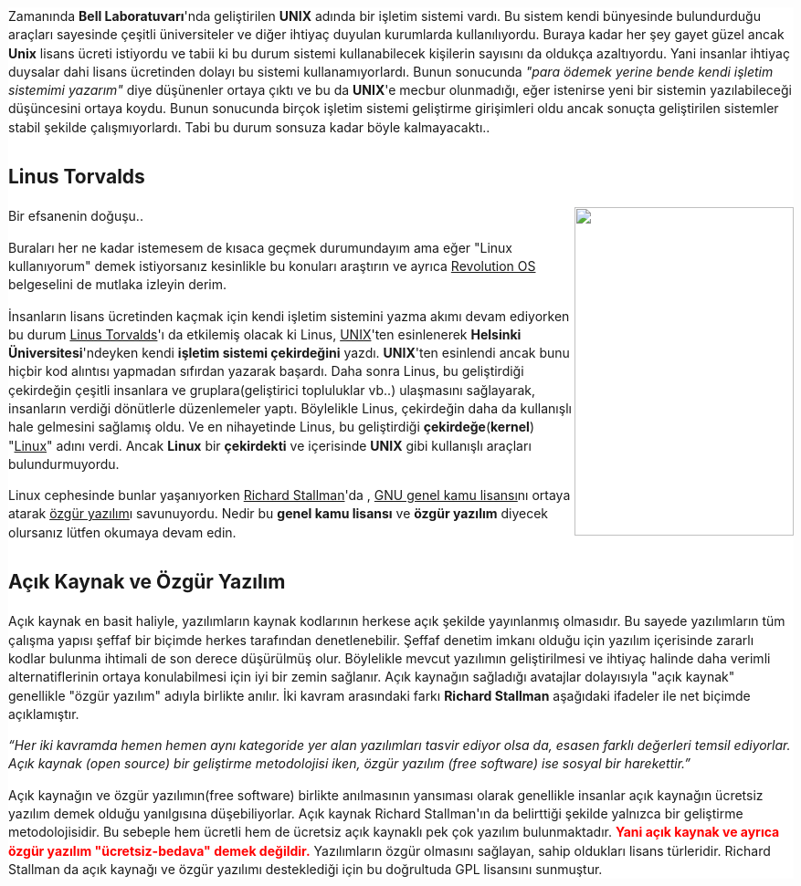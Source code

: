 <p>Zamanında <strong>Bell Laboratuvarı</strong>'nda geliştirilen <strong>UNIX</strong> adında bir işletim sistemi vardı. Bu sistem kendi bünyesinde bulundurduğu araçları sayesinde çeşitli üniversiteler ve diğer ihtiyaç duyulan kurumlarda kullanılıyordu. Buraya kadar her şey gayet güzel ancak <strong>Unix</strong> lisans ücreti istiyordu ve tabii ki bu durum sistemi kullanabilecek kişilerin sayısını da oldukça azaltıyordu. Yani insanlar ihtiyaç duysalar dahi lisans ücretinden dolayı bu sistemi kullanamıyorlardı. Bunun sonucunda <em>"para ödemek yerine bende kendi işletim sistemimi yazarım"</em> diye düşünenler ortaya çıktı ve bu da <strong>UNIX</strong>'e mecbur olunmadığı, eğer istenirse yeni bir sistemin yazılabileceği düşüncesini ortaya koydu.  Bunun sonucunda birçok işletim sistemi geliştirme girişimleri oldu ancak sonuçta geliştirilen sistemler stabil şekilde çalışmıyorlardı. Tabi bu durum sonsuza kadar böyle kalmayacaktı.. </p>
<h2 id="linus">Linus Torvalds</h2>
<img align="right" src="https://raw.githubusercontent.com/taylanbildik/Linux_Dersleri/master/img/Linux Nedir/Linus.png" width="240" height="360">
<p>Bir efsanenin doğuşu..</p>
<p>Buraları her ne kadar istemesem de kısaca geçmek durumundayım ama eğer "Linux kullanıyorum" demek istiyorsanız kesinlikle bu konuları araştırın ve ayrıca <a target="_blank"  href="https://www.youtube.com/watch?v=cEhnQN1ZmDI" >Revolution OS</a> belgeselini de mutlaka izleyin derim.</p>
<p>İnsanların lisans ücretinden kaçmak için kendi işletim sistemini yazma akımı devam ediyorken bu durum <a target="_blank"  href="https://tr.wikipedia.org/wiki/Linus_Torvalds" rel="nofollow">Linus Torvalds</a>'ı da etkilemiş olacak ki Linus, <a target="_blank"  href="https://tr.wikipedia.org/wiki/Unix" rel="nofollow">UNIX</a>'ten esinlenerek <strong>Helsinki Üniversitesi</strong>'ndeyken kendi <strong>işletim sistemi çekirdeğini</strong> yazdı. <strong>UNIX</strong>'ten esinlendi ancak bunu hiçbir kod alıntısı yapmadan sıfırdan yazarak başardı. Daha sonra Linus, bu geliştirdiği çekirdeğin çeşitli insanlara ve gruplara(geliştirici topluluklar vb..) ulaşmasını sağlayarak, insanların verdiği dönütlerle düzenlemeler yaptı. Böylelikle Linus, çekirdeğin daha da kullanışlı hale gelmesini sağlamış oldu. Ve en nihayetinde Linus, bu geliştirdiği <strong>çekirdeğe</strong>(<strong>kernel</strong>) "<a target="_blank"  href="https://tr.wikipedia.org/wiki/Linux" rel="nofollow">Linux</a>" adını verdi. Ancak <strong>Linux</strong> bir <strong>çekirdekti</strong> ve içerisinde <strong>UNIX</strong> gibi kullanışlı araçları bulundurmuyordu.</p>

<p>Linux cephesinde bunlar yaşanıyorken <a target="_blank"  href="https://tr.wikipedia.org/wiki/Richard_Stallman" rel="nofollow">Richard Stallman</a>'da , <a target="_blank"  href="https://tr.wikipedia.org/wiki/GNU_Genel_Kamu_Lisans%C4%B1" rel="nofollow">GNU genel kamu lisansı</a>nı ortaya atarak  <a target="_blank"  href="https://tr.wikipedia.org/wiki/%C3%96zg%C3%BCr_yaz%C4%B1l%C4%B1m" rel="nofollow">özgür yazılım</a>ı savunuyordu. Nedir bu <strong>genel kamu lisansı</strong> ve <strong>özgür yazılım</strong> diyecek olursanız lütfen okumaya devam edin.</p>
<h2 id="acik-ozgur">Açık Kaynak ve Özgür Yazılım</h2>
<p>Açık kaynak en basit haliyle, yazılımların kaynak kodlarının herkese açık şekilde yayınlanmış olmasıdır. Bu sayede yazılımların tüm çalışma yapısı şeffaf bir biçimde herkes tarafından denetlenebilir. Şeffaf denetim imkanı olduğu için yazılım içerisinde zararlı kodlar bulunma ihtimali de son derece düşürülmüş olur. Böylelikle mevcut yazılımın geliştirilmesi ve ihtiyaç halinde daha verimli alternatiflerinin ortaya konulabilmesi için iyi bir zemin sağlanır. Açık kaynağın sağladığı avatajlar dolayısıyla "açık kaynak" genellikle "özgür yazılım" adıyla birlikte anılır. İki kavram arasındaki farkı <strong>Richard Stallman</strong> aşağıdaki ifadeler ile net biçimde açıklamıştır.</p>

<div class="alert alert-primary"><em>“Her iki kavramda hemen hemen aynı kategoride yer alan yazılımları tasvir ediyor olsa da, esasen farklı değerleri temsil ediyorlar. Açık kaynak (open source) bir geliştirme metodolojisi iken, özgür yazılım (free software) ise sosyal bir harekettir.”</em></div>

<p>
Açık kaynağın ve özgür yazılımın(free software) birlikte anılmasının yansıması olarak genellikle insanlar açık kaynağın ücretsiz yazılım demek olduğu yanılgısına düşebiliyorlar. Açık kaynak Richard Stallman'ın da belirttiği şekilde yalnızca bir geliştirme metodolojisidir. Bu sebeple hem ücretli hem de ücretsiz açık kaynaklı pek çok yazılım bulunmaktadır. <strong style="color:red;">Yani açık kaynak ve ayrıca özgür yazılım "ücretsiz-bedava" demek değildir.</strong> Yazılımların özgür olmasını sağlayan, sahip oldukları lisans türleridir. Richard Stallman da açık kaynağı ve özgür yazılımı desteklediği için bu doğrultuda GPL lisansını sunmuştur.</p>
